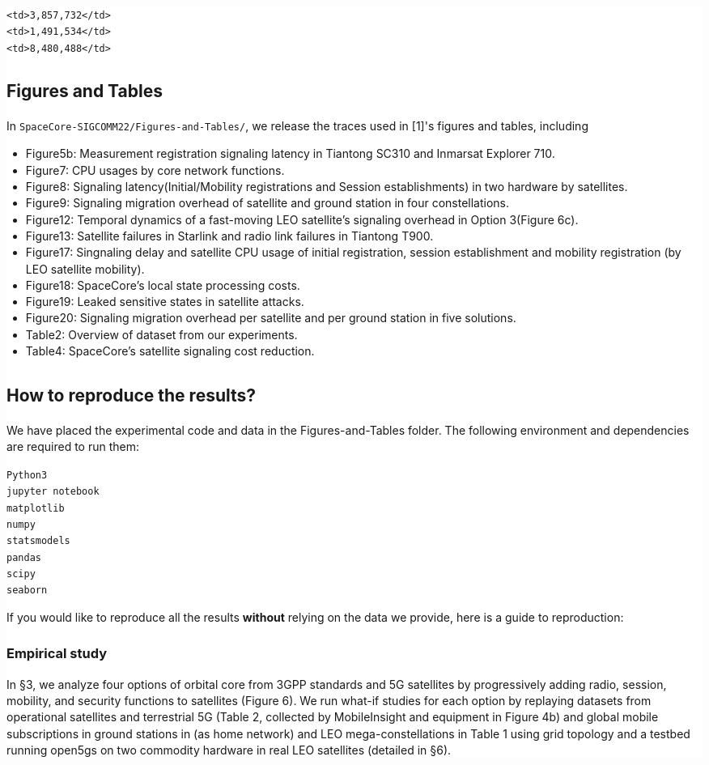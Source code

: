     <td>3,857,732</td>
    <td>1,491,534</td>
    <td>8,480,488</td>
  </tr>
</tbody>
</table>

## Figures and Tables

In `SpaceCore-SIGCOMM22/Figures-and-Tables/`, we release the traces used in [1]'s figures and tables, including

- Figure5b: Measurement registration signaling latency in Tiantong SC310 and Inmarsat Explorer 710.
- Figure7: CPU usages by core network functions.
- Figure8: Signaling latency(Initial/Mobility registrations and Session establishments) in two hardware by satellites.
- Figure9: Signaling migration overhead of satellite and ground station in four constellations.
- Figure12: Temporal dynamics of a fast-moving LEO satellite’s signaling overhead in Option 3(Figure 6c).
- Figure13: Satellite failures in Starlink and radio link failures in Tiantong T900.
- Figure17: Singnaling delay and satellite CPU usage of initial registration, session establishment and mobility registration (by LEO satellite mobility). 
- Figure18: SpaceCore’s local state processing costs.
- Figure19: Leaked sensitive states in satellite attacks.
- Figure20: Signaling migration overhead per satellite and per ground station in five solutions.
- Table2: Overview of dataset from our experiments.
- Table4: SpaceCore’s satellite signaling cost reduction.

## How to reproduce the results?

We have placed the experimental code and data in the Figures-and-Tables folder. The following environment and dependencies are required to run them:

```
Python3
jupyter notebook
matplotlib
numpy
statsmodels
pandas
scipy
seaborn
```



If you would like to reproduce all the results **without** relying on the data we provide, here is a guide to reproduction:

### Empirical study
In §3, we analyze four options of orbital core from 3GPP standards and 5G satellites by progressively adding radio, session, mobility, and security functions to satellites (Figure 6). 
We run what-if studies for each option by replaying datasets from operational satellites and terrestrial 5G (Table 2, collected by MobileInsight  and equipment in Figure 4b) and global mobile subscriptions in ground stations in (as home network) and LEO mega-constellations in Table 1 using grid topology  and a testbed running open5gs on two commodity hardware in real LEO satellites (detailed in §6).
